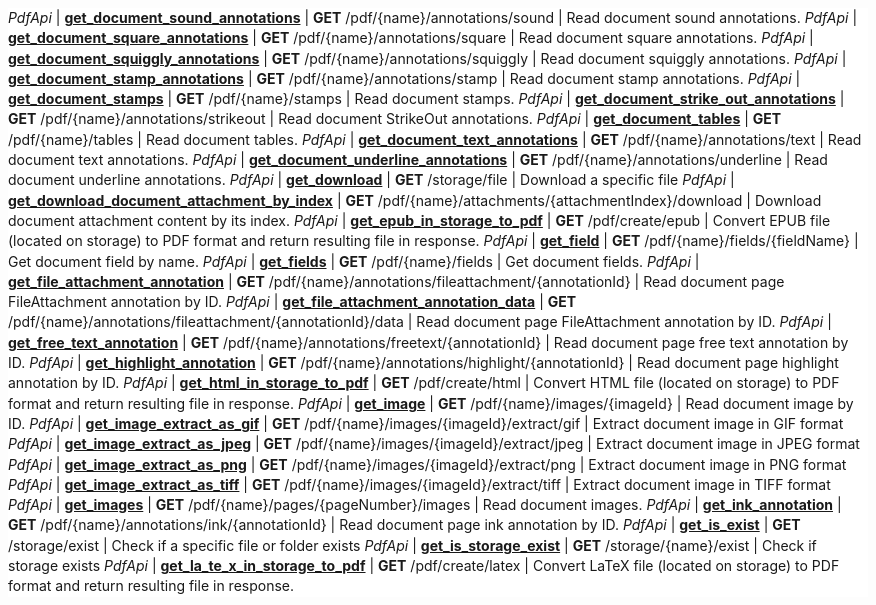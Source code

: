 *PdfApi* | [**get_document_sound_annotations**](docs/PdfApi.md#get_document_sound_annotations) | **GET** /pdf/\{name}/annotations/sound | Read document sound annotations.
*PdfApi* | [**get_document_square_annotations**](docs/PdfApi.md#get_document_square_annotations) | **GET** /pdf/\{name}/annotations/square | Read document square annotations.
*PdfApi* | [**get_document_squiggly_annotations**](docs/PdfApi.md#get_document_squiggly_annotations) | **GET** /pdf/\{name}/annotations/squiggly | Read document squiggly annotations.
*PdfApi* | [**get_document_stamp_annotations**](docs/PdfApi.md#get_document_stamp_annotations) | **GET** /pdf/\{name}/annotations/stamp | Read document stamp annotations.
*PdfApi* | [**get_document_stamps**](docs/PdfApi.md#get_document_stamps) | **GET** /pdf/\{name}/stamps | Read document stamps.
*PdfApi* | [**get_document_strike_out_annotations**](docs/PdfApi.md#get_document_strike_out_annotations) | **GET** /pdf/\{name}/annotations/strikeout | Read document StrikeOut annotations.
*PdfApi* | [**get_document_tables**](docs/PdfApi.md#get_document_tables) | **GET** /pdf/\{name}/tables | Read document tables.
*PdfApi* | [**get_document_text_annotations**](docs/PdfApi.md#get_document_text_annotations) | **GET** /pdf/\{name}/annotations/text | Read document text annotations.
*PdfApi* | [**get_document_underline_annotations**](docs/PdfApi.md#get_document_underline_annotations) | **GET** /pdf/\{name}/annotations/underline | Read document underline annotations.
*PdfApi* | [**get_download**](docs/PdfApi.md#get_download) | **GET** /storage/file | Download a specific file 
*PdfApi* | [**get_download_document_attachment_by_index**](docs/PdfApi.md#get_download_document_attachment_by_index) | **GET** /pdf/\{name}/attachments/\{attachmentIndex}/download | Download document attachment content by its index.
*PdfApi* | [**get_epub_in_storage_to_pdf**](docs/PdfApi.md#get_epub_in_storage_to_pdf) | **GET** /pdf/create/epub | Convert EPUB file (located on storage) to PDF format and return resulting file in response. 
*PdfApi* | [**get_field**](docs/PdfApi.md#get_field) | **GET** /pdf/\{name}/fields/\{fieldName} | Get document field by name.
*PdfApi* | [**get_fields**](docs/PdfApi.md#get_fields) | **GET** /pdf/\{name}/fields | Get document fields.
*PdfApi* | [**get_file_attachment_annotation**](docs/PdfApi.md#get_file_attachment_annotation) | **GET** /pdf/\{name}/annotations/fileattachment/\{annotationId} | Read document page FileAttachment annotation by ID.
*PdfApi* | [**get_file_attachment_annotation_data**](docs/PdfApi.md#get_file_attachment_annotation_data) | **GET** /pdf/\{name}/annotations/fileattachment/\{annotationId}/data | Read document page FileAttachment annotation by ID.
*PdfApi* | [**get_free_text_annotation**](docs/PdfApi.md#get_free_text_annotation) | **GET** /pdf/\{name}/annotations/freetext/\{annotationId} | Read document page free text annotation by ID.
*PdfApi* | [**get_highlight_annotation**](docs/PdfApi.md#get_highlight_annotation) | **GET** /pdf/\{name}/annotations/highlight/\{annotationId} | Read document page highlight annotation by ID.
*PdfApi* | [**get_html_in_storage_to_pdf**](docs/PdfApi.md#get_html_in_storage_to_pdf) | **GET** /pdf/create/html | Convert HTML file (located on storage) to PDF format and return resulting file in response. 
*PdfApi* | [**get_image**](docs/PdfApi.md#get_image) | **GET** /pdf/\{name}/images/\{imageId} | Read document image by ID.
*PdfApi* | [**get_image_extract_as_gif**](docs/PdfApi.md#get_image_extract_as_gif) | **GET** /pdf/\{name}/images/\{imageId}/extract/gif | Extract document image in GIF format
*PdfApi* | [**get_image_extract_as_jpeg**](docs/PdfApi.md#get_image_extract_as_jpeg) | **GET** /pdf/\{name}/images/\{imageId}/extract/jpeg | Extract document image in JPEG format
*PdfApi* | [**get_image_extract_as_png**](docs/PdfApi.md#get_image_extract_as_png) | **GET** /pdf/\{name}/images/\{imageId}/extract/png | Extract document image in PNG format
*PdfApi* | [**get_image_extract_as_tiff**](docs/PdfApi.md#get_image_extract_as_tiff) | **GET** /pdf/\{name}/images/\{imageId}/extract/tiff | Extract document image in TIFF format
*PdfApi* | [**get_images**](docs/PdfApi.md#get_images) | **GET** /pdf/\{name}/pages/\{pageNumber}/images | Read document images.
*PdfApi* | [**get_ink_annotation**](docs/PdfApi.md#get_ink_annotation) | **GET** /pdf/\{name}/annotations/ink/\{annotationId} | Read document page ink annotation by ID.
*PdfApi* | [**get_is_exist**](docs/PdfApi.md#get_is_exist) | **GET** /storage/exist | Check if a specific file or folder exists
*PdfApi* | [**get_is_storage_exist**](docs/PdfApi.md#get_is_storage_exist) | **GET** /storage/\{name}/exist | Check if storage exists 
*PdfApi* | [**get_la_te_x_in_storage_to_pdf**](docs/PdfApi.md#get_la_te_x_in_storage_to_pdf) | **GET** /pdf/create/latex | Convert LaTeX file (located on storage) to PDF format and return resulting file in response. 